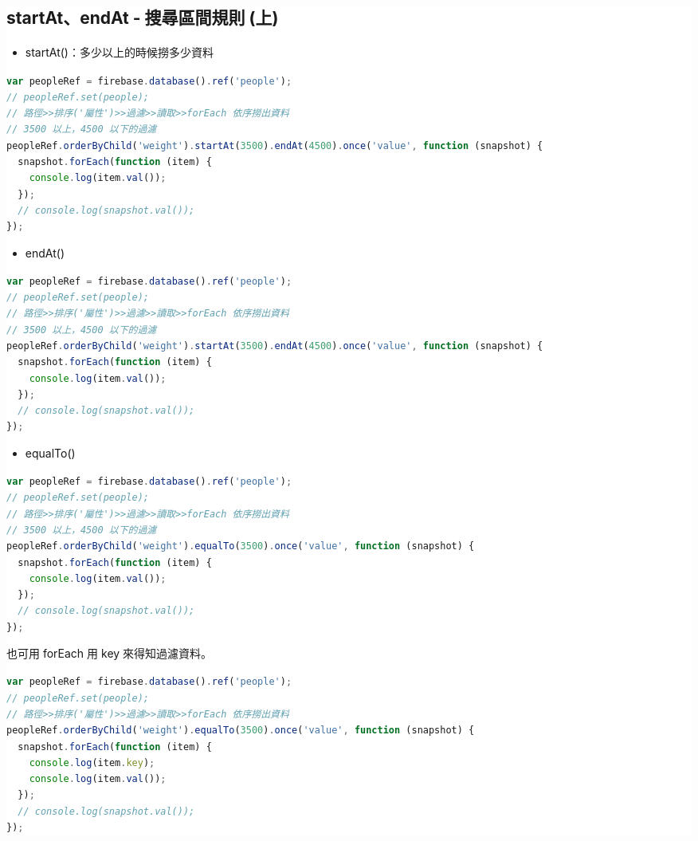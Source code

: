 ## startAt、endAt - 搜尋區間規則 (上)

- startAt()：多少以上的時候撈多少資料

```javascript
var peopleRef = firebase.database().ref('people');
// peopleRef.set(people);
// 路徑>>排序('屬性')>>過濾>>讀取>>forEach 依序撈出資料
// 3500 以上，4500 以下的過濾
peopleRef.orderByChild('weight').startAt(3500).endAt(4500).once('value', function (snapshot) {
  snapshot.forEach(function (item) {
    console.log(item.val());
  });
  // console.log(snapshot.val());
});
```

- endAt()

```javascript
var peopleRef = firebase.database().ref('people');
// peopleRef.set(people);
// 路徑>>排序('屬性')>>過濾>>讀取>>forEach 依序撈出資料
// 3500 以上，4500 以下的過濾
peopleRef.orderByChild('weight').startAt(3500).endAt(4500).once('value', function (snapshot) {
  snapshot.forEach(function (item) {
    console.log(item.val());
  });
  // console.log(snapshot.val());
});
```

- equalTo()

```javascript
var peopleRef = firebase.database().ref('people');
// peopleRef.set(people);
// 路徑>>排序('屬性')>>過濾>>讀取>>forEach 依序撈出資料
// 3500 以上，4500 以下的過濾
peopleRef.orderByChild('weight').equalTo(3500).once('value', function (snapshot) {
  snapshot.forEach(function (item) {
    console.log(item.val());
  });
  // console.log(snapshot.val());
});
```

也可用 forEach 用 key 來得知過濾資料。

```javascript
var peopleRef = firebase.database().ref('people');
// peopleRef.set(people);
// 路徑>>排序('屬性')>>過濾>>讀取>>forEach 依序撈出資料
peopleRef.orderByChild('weight').equalTo(3500).once('value', function (snapshot) {
  snapshot.forEach(function (item) {
    console.log(item.key);
    console.log(item.val());
  });
  // console.log(snapshot.val());
});
```
